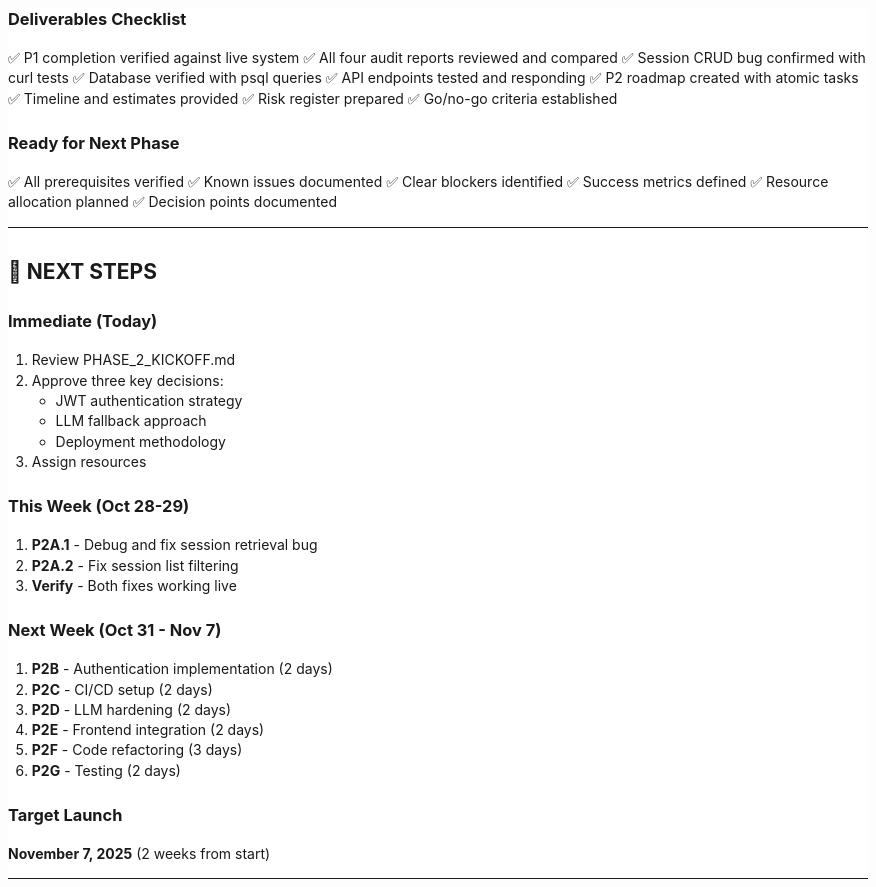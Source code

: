 ### Deliverables Checklist
✅ P1 completion verified against live system
✅ All four audit reports reviewed and compared
✅ Session CRUD bug confirmed with curl tests
✅ Database verified with psql queries
✅ API endpoints tested and responding
✅ P2 roadmap created with atomic tasks
✅ Timeline and estimates provided
✅ Risk register prepared
✅ Go/no-go criteria established

### Ready for Next Phase
✅ All prerequisites verified
✅ Known issues documented
✅ Clear blockers identified
✅ Success metrics defined
✅ Resource allocation planned
✅ Decision points documented

---

## 🚀 NEXT STEPS

### Immediate (Today)
1. Review PHASE_2_KICKOFF.md
2. Approve three key decisions:
   - JWT authentication strategy
   - LLM fallback approach
   - Deployment methodology
3. Assign resources

### This Week (Oct 28-29)
1. **P2A.1** - Debug and fix session retrieval bug
2. **P2A.2** - Fix session list filtering
3. **Verify** - Both fixes working live

### Next Week (Oct 31 - Nov 7)
1. **P2B** - Authentication implementation (2 days)
2. **P2C** - CI/CD setup (2 days)
3. **P2D** - LLM hardening (2 days)
4. **P2E** - Frontend integration (2 days)
5. **P2F** - Code refactoring (3 days)
6. **P2G** - Testing (2 days)

### Target Launch
**November 7, 2025** (2 weeks from start)

---
